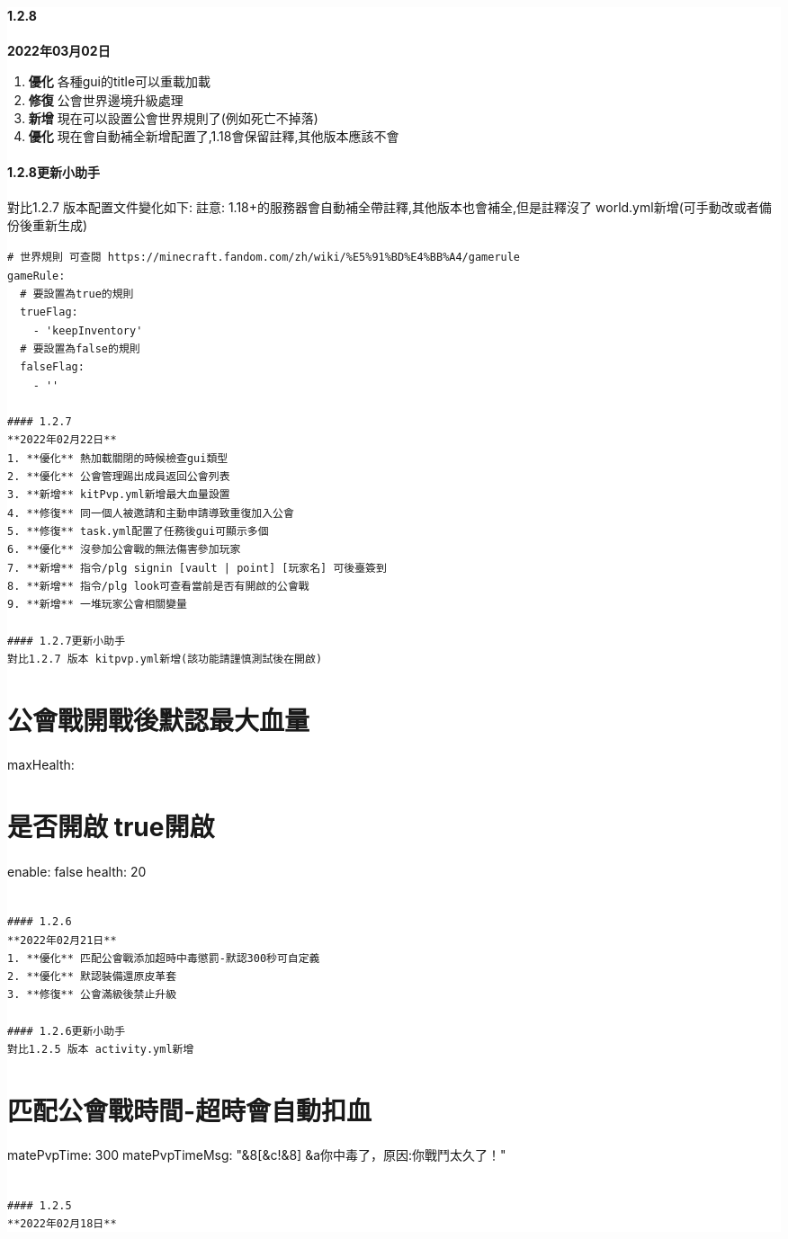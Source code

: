#### 1.2.8
**2022年03月02日**
1. **優化** 各種gui的title可以重載加載
2. **修復** 公會世界邊境升級處理
3. **新增** 現在可以設置公會世界規則了(例如死亡不掉落)
4. **優化** 現在會自動補全新增配置了,1.18會保留註釋,其他版本應該不會

#### 1.2.8更新小助手
對比1.2.7 版本配置文件變化如下:
註意: 1.18+的服務器會自動補全帶註釋,其他版本也會補全,但是註釋沒了
world.yml新增(可手動改或者備份後重新生成)
```
# 世界規則 可查閱 https://minecraft.fandom.com/zh/wiki/%E5%91%BD%E4%BB%A4/gamerule
gameRule:
  # 要設置為true的規則
  trueFlag:
    - 'keepInventory'
  # 要設置為false的規則
  falseFlag:
    - ''

#### 1.2.7
**2022年02月22日**
1. **優化** 熱加載關閉的時候檢查gui類型
2. **優化** 公會管理踢出成員返回公會列表
3. **新增** kitPvp.yml新增最大血量設置
4. **修復** 同一個人被邀請和主動申請導致重復加入公會
5. **修復** task.yml配置了任務後gui可顯示多個
6. **優化** 沒參加公會戰的無法傷害參加玩家
7. **新增** 指令/plg signin [vault | point] [玩家名] 可後臺簽到
8. **新增** 指令/plg look可查看當前是否有開啟的公會戰
9. **新增** 一堆玩家公會相關變量

#### 1.2.7更新小助手
對比1.2.7 版本 kitpvp.yml新增(該功能請謹慎測試後在開啟)
```
# 公會戰開戰後默認最大血量
maxHealth:
  # 是否開啟 true開啟
  enable: false
  health: 20
```

#### 1.2.6
**2022年02月21日**
1. **優化** 匹配公會戰添加超時中毒懲罰-默認300秒可自定義
2. **優化** 默認裝備還原皮革套
3. **修復** 公會滿級後禁止升級

#### 1.2.6更新小助手
對比1.2.5 版本 activity.yml新增
```
# 匹配公會戰時間-超時會自動扣血
matePvpTime: 300
matePvpTimeMsg: "&8[&c!&8] &a你中毒了，原因:你戰鬥太久了！"
```

#### 1.2.5
**2022年02月18日**
```